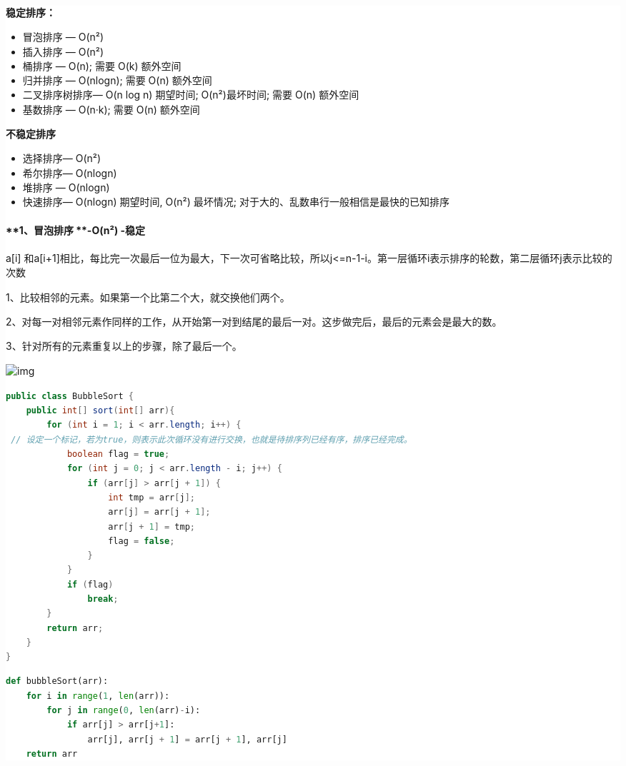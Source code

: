 **稳定排序：**

- 冒泡排序           — O(n²)
- 插入排序           — O(n²)
- 桶排序               — O(n); 需要 O(k) 额外空间
- 归并排序           — O(nlogn); 需要 O(n) 额外空间
- 二叉排序树排序— O(n log n) 期望时间; O(n²)最坏时间; 需要 O(n) 额外空间
- 基数排序            — O(n·k); 需要 O(n) 额外空间

**不稳定排序**

- 选择排序— O(n²)
- 希尔排序— O(nlogn)
- 堆排序    — O(nlogn)
- 快速排序— O(nlogn) 期望时间, O(n²) 最坏情况; 对于大的、乱数串行一般相信是最快的已知排序

#### **1、冒泡排序 **-O(n²) -稳定

a[i] 和a[i+1]相比，每比完一次最后一位为最大，下一次可省略比较，所以j<=n-1-i。第一层循环i表示排序的轮数，第二层循环j表示比较的次数

1、比较相邻的元素。如果第一个比第二个大，就交换他们两个。

2、对每一对相邻元素作同样的工作，从开始第一对到结尾的最后一对。这步做完后，最后的元素会是最大的数。

3、针对所有的元素重复以上的步骤，除了最后一个。

![img](https://www.runoob.com/wp-content/uploads/2019/03/bubbleSort.gif)

```java
public class BubbleSort {
    public int[] sort(int[] arr){
        for (int i = 1; i < arr.length; i++) {
 // 设定一个标记，若为true，则表示此次循环没有进行交换，也就是待排序列已经有序，排序已经完成。
            boolean flag = true;         
            for (int j = 0; j < arr.length - i; j++) {
                if (arr[j] > arr[j + 1]) {
                    int tmp = arr[j];
                    arr[j] = arr[j + 1];
                    arr[j + 1] = tmp;
                    flag = false;
                }
            }
            if (flag) 
                break;
        }
        return arr;
    }
}
```

```python
def bubbleSort(arr):
    for i in range(1, len(arr)):
        for j in range(0, len(arr)-i):
            if arr[j] > arr[j+1]:
                arr[j], arr[j + 1] = arr[j + 1], arr[j]
    return arr
```
